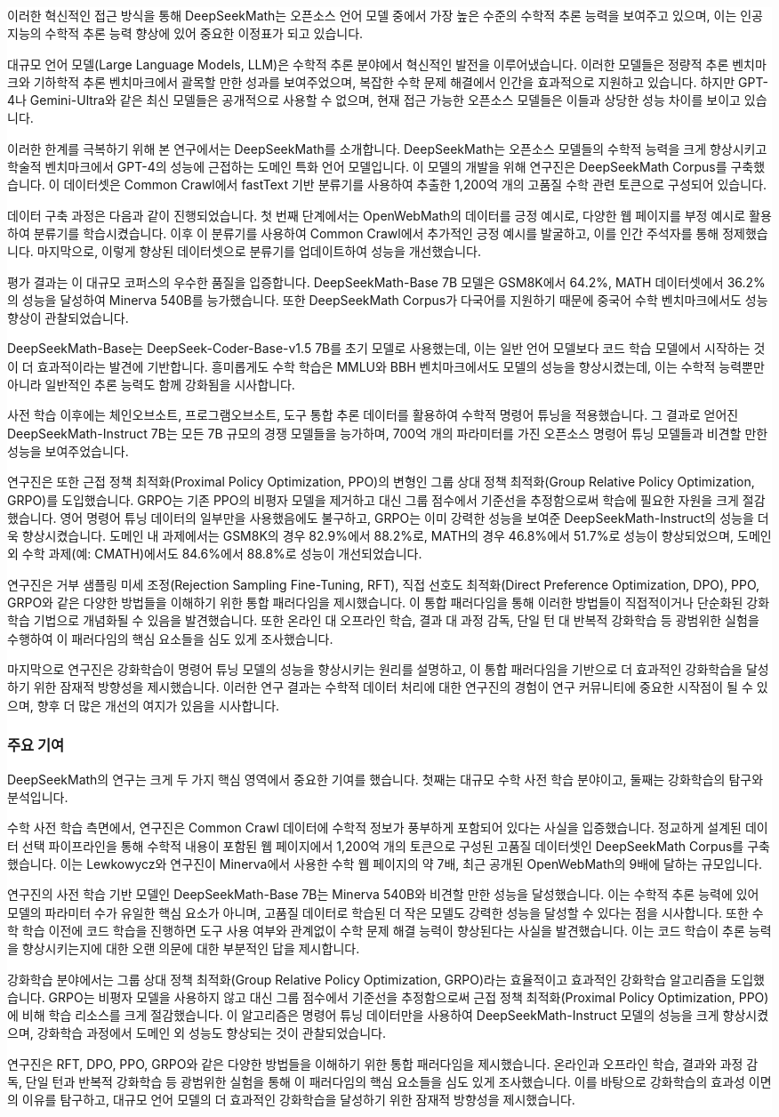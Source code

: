 이러한 혁신적인 접근 방식을 통해 DeepSeekMath는 오픈소스 언어 모델 중에서 가장 높은 수준의 수학적 추론 능력을 보여주고 있으며, 이는 인공지능의 수학적 추론 능력 향상에 있어 중요한 이정표가 되고 있습니다.

대규모 언어 모델(Large Language Models, LLM)은 수학적 추론 분야에서 혁신적인 발전을 이루어냈습니다. 이러한 모델들은 정량적 추론 벤치마크와 기하학적 추론 벤치마크에서 괄목할 만한 성과를 보여주었으며, 복잡한 수학 문제 해결에서 인간을 효과적으로 지원하고 있습니다. 하지만 GPT-4나 Gemini-Ultra와 같은 최신 모델들은 공개적으로 사용할 수 없으며, 현재 접근 가능한 오픈소스 모델들은 이들과 상당한 성능 차이를 보이고 있습니다.

이러한 한계를 극복하기 위해 본 연구에서는 DeepSeekMath를 소개합니다. DeepSeekMath는 오픈소스 모델들의 수학적 능력을 크게 향상시키고 학술적 벤치마크에서 GPT-4의 성능에 근접하는 도메인 특화 언어 모델입니다. 이 모델의 개발을 위해 연구진은 DeepSeekMath Corpus를 구축했습니다. 이 데이터셋은 Common Crawl에서 fastText 기반 분류기를 사용하여 추출한 1,200억 개의 고품질 수학 관련 토큰으로 구성되어 있습니다.

데이터 구축 과정은 다음과 같이 진행되었습니다. 첫 번째 단계에서는 OpenWebMath의 데이터를 긍정 예시로, 다양한 웹 페이지를 부정 예시로 활용하여 분류기를 학습시켰습니다. 이후 이 분류기를 사용하여 Common Crawl에서 추가적인 긍정 예시를 발굴하고, 이를 인간 주석자를 통해 정제했습니다. 마지막으로, 이렇게 향상된 데이터셋으로 분류기를 업데이트하여 성능을 개선했습니다.

평가 결과는 이 대규모 코퍼스의 우수한 품질을 입증합니다. DeepSeekMath-Base 7B 모델은 GSM8K에서 64.2%, MATH 데이터셋에서 36.2%의 성능을 달성하여 Minerva 540B를 능가했습니다. 또한 DeepSeekMath Corpus가 다국어를 지원하기 때문에 중국어 수학 벤치마크에서도 성능 향상이 관찰되었습니다.

DeepSeekMath-Base는 DeepSeek-Coder-Base-v1.5 7B를 초기 모델로 사용했는데, 이는 일반 언어 모델보다 코드 학습 모델에서 시작하는 것이 더 효과적이라는 발견에 기반합니다. 흥미롭게도 수학 학습은 MMLU와 BBH 벤치마크에서도 모델의 성능을 향상시켰는데, 이는 수학적 능력뿐만 아니라 일반적인 추론 능력도 함께 강화됨을 시사합니다.

사전 학습 이후에는 체인오브소트, 프로그램오브소트, 도구 통합 추론 데이터를 활용하여 수학적 명령어 튜닝을 적용했습니다. 그 결과로 얻어진 DeepSeekMath-Instruct 7B는 모든 7B 규모의 경쟁 모델들을 능가하며, 700억 개의 파라미터를 가진 오픈소스 명령어 튜닝 모델들과 비견할 만한 성능을 보여주었습니다.

연구진은 또한 근접 정책 최적화(Proximal Policy Optimization, PPO)의 변형인 그룹 상대 정책 최적화(Group Relative Policy Optimization, GRPO)를 도입했습니다. GRPO는 기존 PPO의 비평자 모델을 제거하고 대신 그룹 점수에서 기준선을 추정함으로써 학습에 필요한 자원을 크게 절감했습니다. 영어 명령어 튜닝 데이터의 일부만을 사용했음에도 불구하고, GRPO는 이미 강력한 성능을 보여준 DeepSeekMath-Instruct의 성능을 더욱 향상시켰습니다. 도메인 내 과제에서는 GSM8K의 경우 82.9%에서 88.2%로, MATH의 경우 46.8%에서 51.7%로 성능이 향상되었으며, 도메인 외 수학 과제(예: CMATH)에서도 84.6%에서 88.8%로 성능이 개선되었습니다.

연구진은 거부 샘플링 미세 조정(Rejection Sampling Fine-Tuning, RFT), 직접 선호도 최적화(Direct Preference Optimization, DPO), PPO, GRPO와 같은 다양한 방법들을 이해하기 위한 통합 패러다임을 제시했습니다. 이 통합 패러다임을 통해 이러한 방법들이 직접적이거나 단순화된 강화학습 기법으로 개념화될 수 있음을 발견했습니다. 또한 온라인 대 오프라인 학습, 결과 대 과정 감독, 단일 턴 대 반복적 강화학습 등 광범위한 실험을 수행하여 이 패러다임의 핵심 요소들을 심도 있게 조사했습니다.

마지막으로 연구진은 강화학습이 명령어 튜닝 모델의 성능을 향상시키는 원리를 설명하고, 이 통합 패러다임을 기반으로 더 효과적인 강화학습을 달성하기 위한 잠재적 방향성을 제시했습니다. 이러한 연구 결과는 수학적 데이터 처리에 대한 연구진의 경험이 연구 커뮤니티에 중요한 시작점이 될 수 있으며, 향후 더 많은 개선의 여지가 있음을 시사합니다.

### 주요 기여

DeepSeekMath의 연구는 크게 두 가지 핵심 영역에서 중요한 기여를 했습니다. 첫째는 대규모 수학 사전 학습 분야이고, 둘째는 강화학습의 탐구와 분석입니다.

수학 사전 학습 측면에서, 연구진은 Common Crawl 데이터에 수학적 정보가 풍부하게 포함되어 있다는 사실을 입증했습니다. 정교하게 설계된 데이터 선택 파이프라인을 통해 수학적 내용이 포함된 웹 페이지에서 1,200억 개의 토큰으로 구성된 고품질 데이터셋인 DeepSeekMath Corpus를 구축했습니다. 이는 Lewkowycz와 연구진이 Minerva에서 사용한 수학 웹 페이지의 약 7배, 최근 공개된 OpenWebMath의 9배에 달하는 규모입니다.

연구진의 사전 학습 기반 모델인 DeepSeekMath-Base 7B는 Minerva 540B와 비견할 만한 성능을 달성했습니다. 이는 수학적 추론 능력에 있어 모델의 파라미터 수가 유일한 핵심 요소가 아니며, 고품질 데이터로 학습된 더 작은 모델도 강력한 성능을 달성할 수 있다는 점을 시사합니다. 또한 수학 학습 이전에 코드 학습을 진행하면 도구 사용 여부와 관계없이 수학 문제 해결 능력이 향상된다는 사실을 발견했습니다. 이는 코드 학습이 추론 능력을 향상시키는지에 대한 오랜 의문에 대한 부분적인 답을 제시합니다.

강화학습 분야에서는 그룹 상대 정책 최적화(Group Relative Policy Optimization, GRPO)라는 효율적이고 효과적인 강화학습 알고리즘을 도입했습니다. GRPO는 비평자 모델을 사용하지 않고 대신 그룹 점수에서 기준선을 추정함으로써 근접 정책 최적화(Proximal Policy Optimization, PPO)에 비해 학습 리소스를 크게 절감했습니다. 이 알고리즘은 명령어 튜닝 데이터만을 사용하여 DeepSeekMath-Instruct 모델의 성능을 크게 향상시켰으며, 강화학습 과정에서 도메인 외 성능도 향상되는 것이 관찰되었습니다.

연구진은 RFT, DPO, PPO, GRPO와 같은 다양한 방법들을 이해하기 위한 통합 패러다임을 제시했습니다. 온라인과 오프라인 학습, 결과와 과정 감독, 단일 턴과 반복적 강화학습 등 광범위한 실험을 통해 이 패러다임의 핵심 요소들을 심도 있게 조사했습니다. 이를 바탕으로 강화학습의 효과성 이면의 이유를 탐구하고, 대규모 언어 모델의 더 효과적인 강화학습을 달성하기 위한 잠재적 방향성을 제시했습니다.
